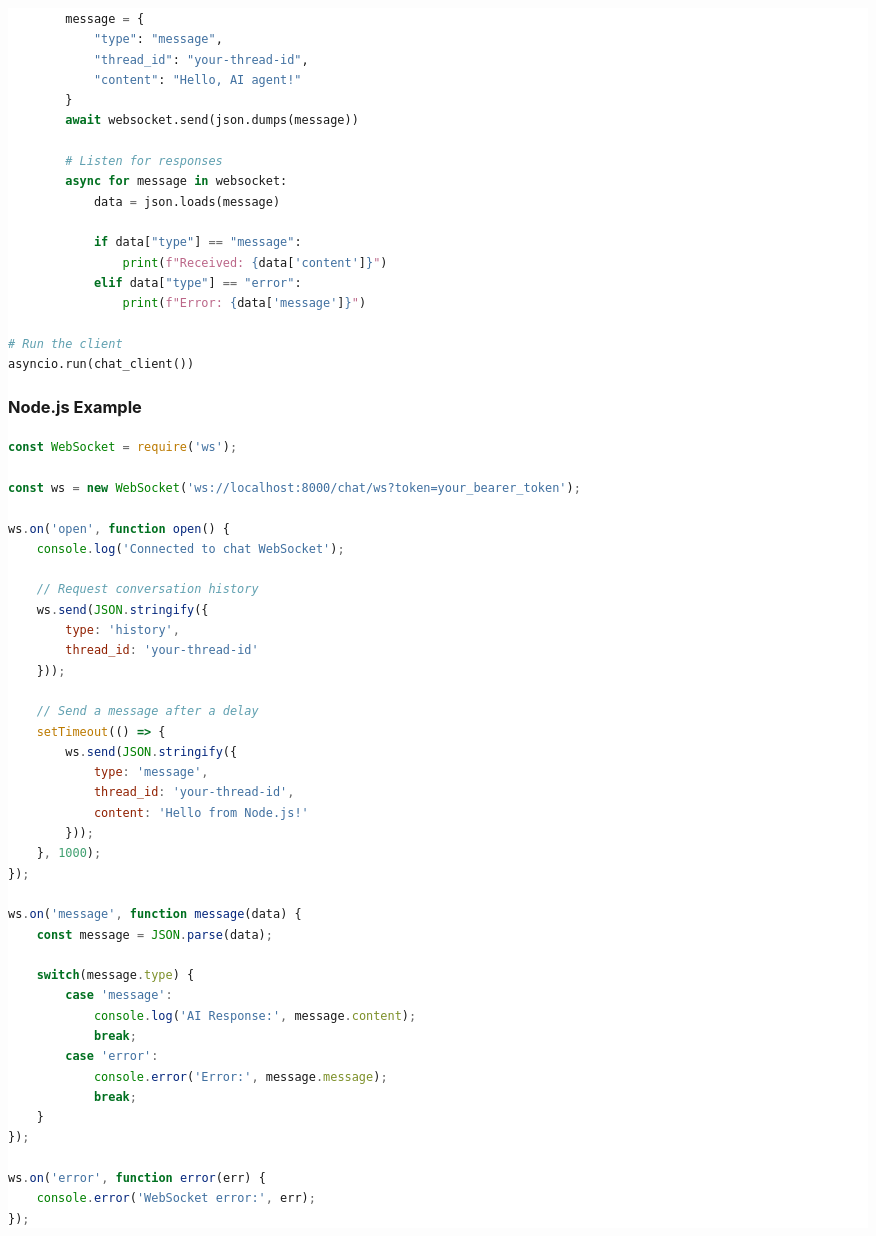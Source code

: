 ```python
        message = {
            "type": "message",
            "thread_id": "your-thread-id",
            "content": "Hello, AI agent!"
        }
        await websocket.send(json.dumps(message))
        
        # Listen for responses
        async for message in websocket:
            data = json.loads(message)
            
            if data["type"] == "message":
                print(f"Received: {data['content']}")
            elif data["type"] == "error":
                print(f"Error: {data['message']}")

# Run the client
asyncio.run(chat_client())
```

### Node.js Example

```javascript
const WebSocket = require('ws');

const ws = new WebSocket('ws://localhost:8000/chat/ws?token=your_bearer_token');

ws.on('open', function open() {
    console.log('Connected to chat WebSocket');
    
    // Request conversation history
    ws.send(JSON.stringify({
        type: 'history',
        thread_id: 'your-thread-id'
    }));
    
    // Send a message after a delay
    setTimeout(() => {
        ws.send(JSON.stringify({
            type: 'message',
            thread_id: 'your-thread-id',
            content: 'Hello from Node.js!'
        }));
    }, 1000);
});

ws.on('message', function message(data) {
    const message = JSON.parse(data);
    
    switch(message.type) {
        case 'message':
            console.log('AI Response:', message.content);
            break;
        case 'error':
            console.error('Error:', message.message);
            break;
    }
});

ws.on('error', function error(err) {
    console.error('WebSocket error:', err);
});

```